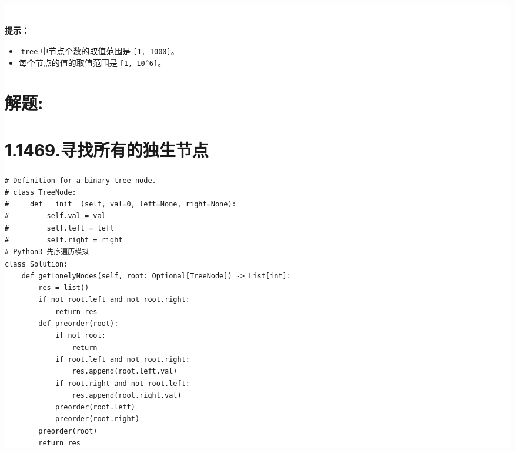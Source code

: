 <p>&nbsp;</p>

<p><strong>提示：</strong></p>

<ul>
	<li>&nbsp;<code>tree</code>&nbsp;中节点个数的取值范围是&nbsp;<code>[1, 1000]</code>。</li>
	<li>每个节点的值的取值范围是&nbsp;<code>[1, 10^6]</code>。</li>
</ul>
































# 解题:
# 1.1469.寻找所有的独生节点
```python3
# Definition for a binary tree node.
# class TreeNode:
#     def __init__(self, val=0, left=None, right=None):
#         self.val = val
#         self.left = left
#         self.right = right
# Python3 先序遍历模拟
class Solution:
    def getLonelyNodes(self, root: Optional[TreeNode]) -> List[int]:
        res = list()
        if not root.left and not root.right:
            return res
        def preorder(root):
            if not root:
                return
            if root.left and not root.right:
                res.append(root.left.val)
            if root.right and not root.left:
                res.append(root.right.val)
            preorder(root.left)
            preorder(root.right)
        preorder(root)
        return res
```
